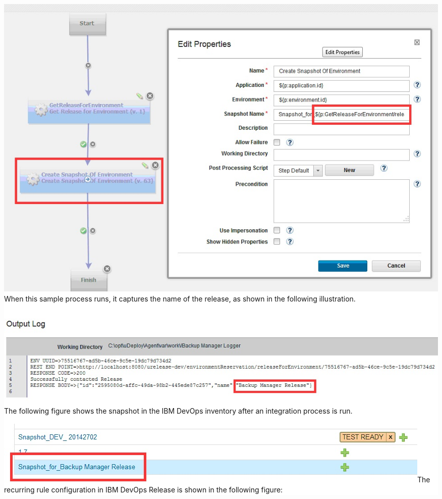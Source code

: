 [![release-plugin-release-for-environment-step2](media/release-plugin-release-for-environment-step2.jpg)](media/release-plugin-release-for-environment-step2.jpg)
When this sample process runs, it captures the name of the release, as shown in the following illustration.

[![release-plugin-release-for-environment-trace](media/release-plugin-release-for-environment-trace.jpg)](media/release-plugin-release-for-environment-trace.jpg)
The following figure shows the snapshot in the IBM DevOps inventory after an integration process is run.

[![release-plugin-release-for-environment-result2](media/release-plugin-release-for-environment-result2.jpg)](media/release-plugin-release-for-environment-result2.jpg)The recurring rule configuration in IBM DevOps Release is shown in the following figure:
